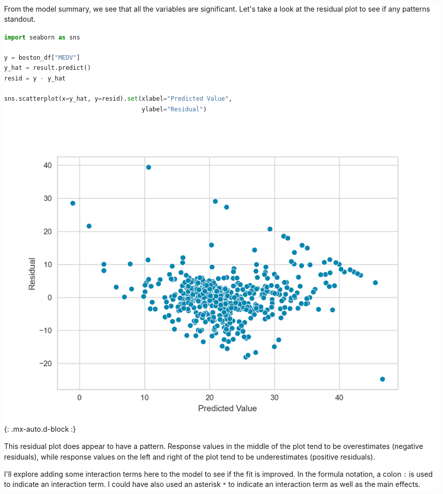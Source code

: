 From the model summary, we see that all the variables are significant.  Let's take a look at the residual plot to see if any patterns standout.

```python
import seaborn as sns

y = boston_df["MEDV"]
y_hat = result.predict()
resid = y - y_hat

sns.scatterplot(x=y_hat, y=resid).set(xlabel="Predicted Value", 
                                      ylabel="Residual")
```

![2021-01-20-multiple-linear-regression-005-fig-1.png](/assets/img/2021-01-20-multiple-linear-regression-005-fig-1.png){: .mx-auto.d-block :}

This residual plot does appear to have a pattern.  Response values in the middle of the plot tend to be overestimates (negative residuals), while response values on the left and right of the plot tend to be underestimates (positive residuals).  

I'll explore adding some interaction terms here to the model to see if the fit is improved.  In the formula notation, a colon `:` is used to indicate an interaction term.  I could have also used an asterisk `*` to indicate an interaction term as well as the main effects.
